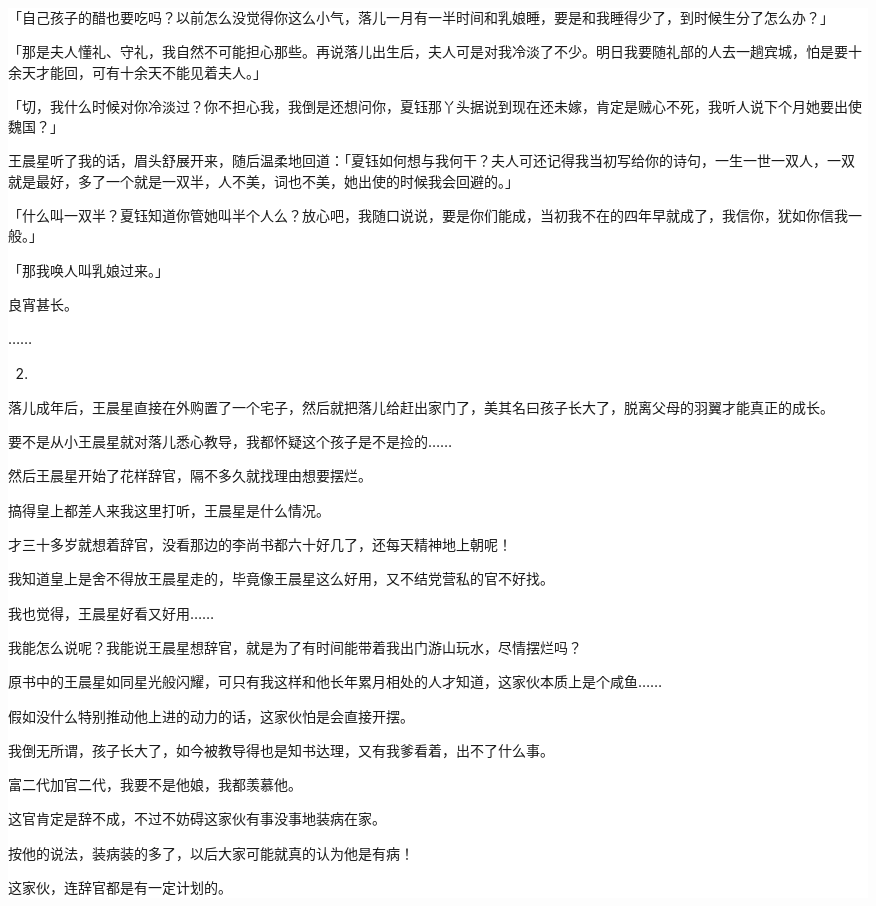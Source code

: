 
「自己孩子的醋也要吃吗？以前怎么没觉得你这么小气，落儿一月有一半时间和乳娘睡，要是和我睡得少了，到时候生分了怎么办？」


「那是夫人懂礼、守礼，我自然不可能担心那些。再说落儿出生后，夫人可是对我冷淡了不少。明日我要随礼部的人去一趟宾城，怕是要十余天才能回，可有十余天不能见着夫人。」


「切，我什么时候对你冷淡过？你不担心我，我倒是还想问你，夏钰那丫头据说到现在还未嫁，肯定是贼心不死，我听人说下个月她要出使魏国？」


王晨星听了我的话，眉头舒展开来，随后温柔地回道：「夏钰如何想与我何干？夫人可还记得我当初写给你的诗句，一生一世一双人，一双就是最好，多了一个就是一双半，人不美，词也不美，她出使的时候我会回避的。」


「什么叫一双半？夏钰知道你管她叫半个人么？放心吧，我随口说说，要是你们能成，当初我不在的四年早就成了，我信你，犹如你信我一般。」


「那我唤人叫乳娘过来。」


良宵甚长。


……


2.


落儿成年后，王晨星直接在外购置了一个宅子，然后就把落儿给赶出家门了，美其名曰孩子长大了，脱离父母的羽翼才能真正的成长。


要不是从小王晨星就对落儿悉心教导，我都怀疑这个孩子是不是捡的……


然后王晨星开始了花样辞官，隔不多久就找理由想要摆烂。


搞得皇上都差人来我这里打听，王晨星是什么情况。


才三十多岁就想着辞官，没看那边的李尚书都六十好几了，还每天精神地上朝呢！


我知道皇上是舍不得放王晨星走的，毕竟像王晨星这么好用，又不结党营私的官不好找。


我也觉得，王晨星好看又好用……


我能怎么说呢？我能说王晨星想辞官，就是为了有时间能带着我出门游山玩水，尽情摆烂吗？


原书中的王晨星如同星光般闪耀，可只有我这样和他长年累月相处的人才知道，这家伙本质上是个咸鱼……


假如没什么特别推动他上进的动力的话，这家伙怕是会直接开摆。


我倒无所谓，孩子长大了，如今被教导得也是知书达理，又有我爹看着，出不了什么事。


富二代加官二代，我要不是他娘，我都羡慕他。


这官肯定是辞不成，不过不妨碍这家伙有事没事地装病在家。


按他的说法，装病装的多了，以后大家可能就真的认为他是有病！


这家伙，连辞官都是有一定计划的。

